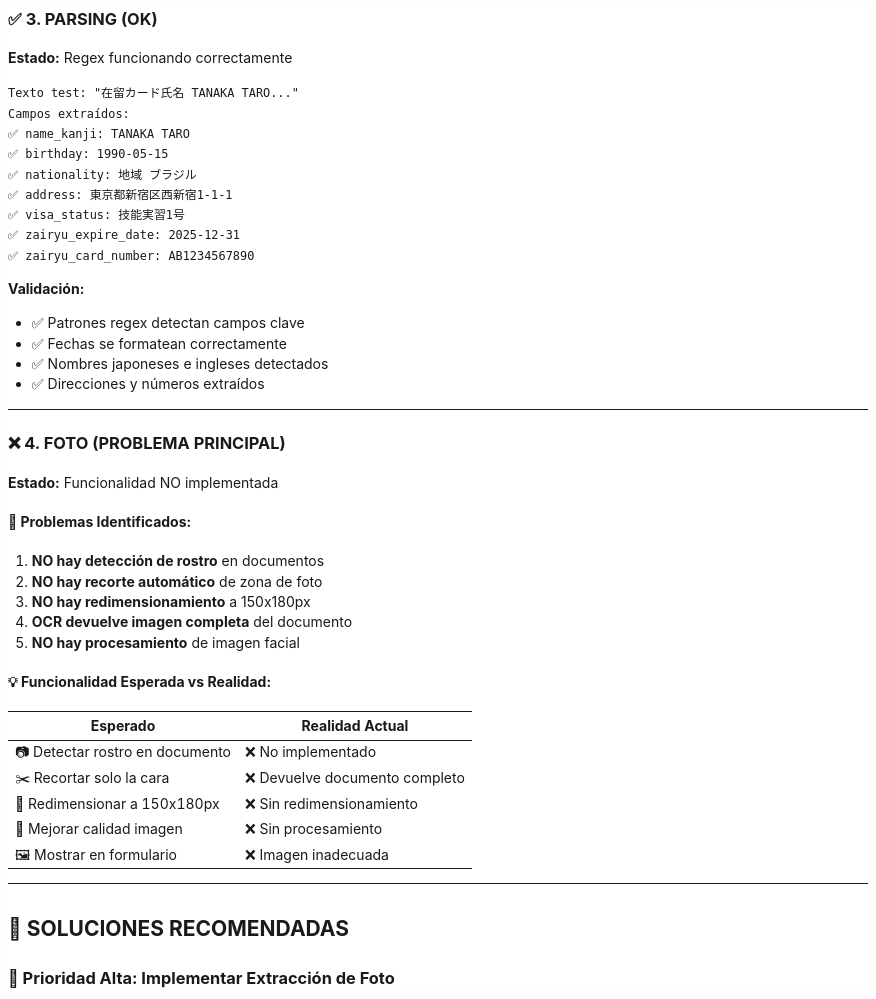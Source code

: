 
### ✅ 3. PARSING (OK)

**Estado:** Regex funcionando correctamente
```
Texto test: "在留カード氏名 TANAKA TARO..."
Campos extraídos:
✅ name_kanji: TANAKA TARO
✅ birthday: 1990-05-15  
✅ nationality: 地域 ブラジル
✅ address: 東京都新宿区西新宿1-1-1
✅ visa_status: 技能実習1号
✅ zairyu_expire_date: 2025-12-31
✅ zairyu_card_number: AB1234567890
```

**Validación:**
- ✅ Patrones regex detectan campos clave
- ✅ Fechas se formatean correctamente
- ✅ Nombres japoneses e ingleses detectados
- ✅ Direcciones y números extraídos

---

### ❌ 4. FOTO (PROBLEMA PRINCIPAL)

**Estado:** Funcionalidad NO implementada

#### 🚫 Problemas Identificados:
1. **NO hay detección de rostro** en documentos
2. **NO hay recorte automático** de zona de foto  
3. **NO hay redimensionamiento** a 150x180px
4. **OCR devuelve imagen completa** del documento
5. **NO hay procesamiento** de imagen facial

#### 💡 Funcionalidad Esperada vs Realidad:

| Esperado | Realidad Actual |
|----------|------------------|
| 📷 Detectar rostro en documento | ❌ No implementado |
| ✂️ Recortar solo la cara | ❌ Devuelve documento completo |
| 📏 Redimensionar a 150x180px | ❌ Sin redimensionamiento |
| 🎨 Mejorar calidad imagen | ❌ Sin procesamiento |
| 🖼️ Mostrar en formulario | ❌ Imagen inadecuada |

---

## 🔧 SOLUCIONES RECOMENDADAS

### 🎯 Prioridad Alta: Implementar Extracción de Foto
